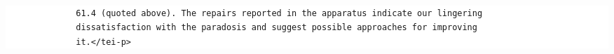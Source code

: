                   61.4 (quoted above). The repairs reported in the apparatus indicate our lingering
                  dissatisfaction with the paradosis and suggest possible approaches for improving
                  it.</tei-p>